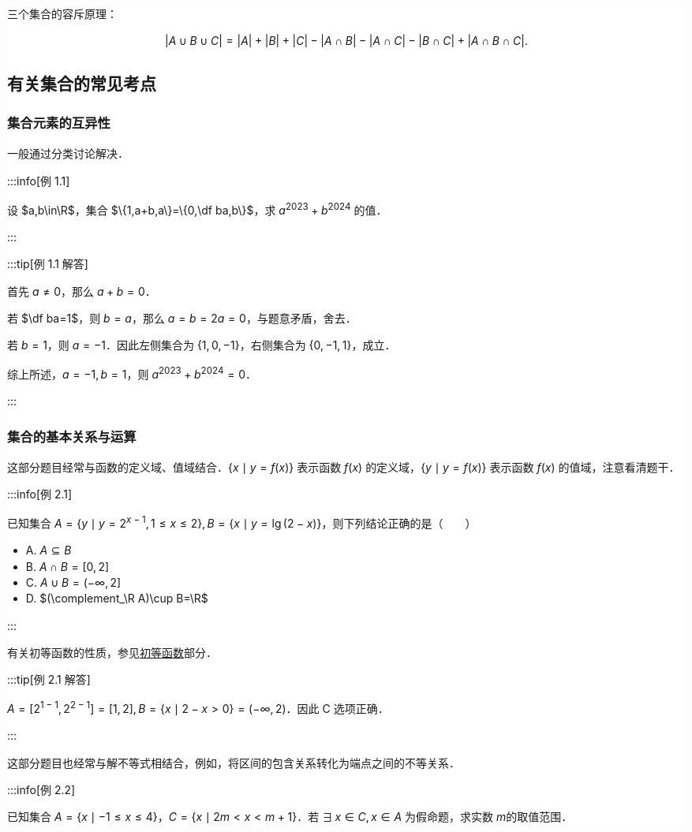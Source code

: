 三个集合的容斥原理：

$$
|A\cup B\cup C|=|A|+|B|+|C|-|A\cap B|-|A\cap C|-|B\cap C|+|A\cap B\cap C|.
$$

## 有关集合的常见考点

### 集合元素的互异性

一般通过分类讨论解决．

:::info[例 1.1]

设 $a,b\in\R$，集合 $\{1,a+b,a\}=\{0,\df ba,b\}$，求 $a^{2023}+b^{2024}$ 的值．

:::

:::tip[例 1.1 解答]

首先 $a\ne0$，那么 $a+b=0$．

若 $\df ba=1$，则 $b=a$，那么 $a=b=2a=0$，与题意矛盾，舍去．

若 $b=1$，则 $a=-1$．因此左侧集合为 $\{1,0,-1\}$，右侧集合为 $\{0,-1,1\}$，成立．

综上所述，$a=-1,b=1$，则 $a^{2023}+b^{2024}=0$．

:::

### 集合的基本关系与运算

这部分题目经常与函数的定义域、值域结合．$\{x\mid y=f(x)\}$ 表示函数 $f(x)$ 的定义域，$\{y\mid y=f(x)\}$ 表示函数 $f(x)$ 的值域，注意看清题干．

:::info[例 2.1]

已知集合 $A=\{y\mid y=2^{x-1},1\le x\le2\},B=\{x\mid y=\lg(2-x)\}$，则下列结论正确的是（　　）

- A. $A\subseteq B$
- B. $A\cap B=[0,2]$
- C. $A\cup B=(-\infty,2]$
- D. $(\complement_\R A)\cup B=\R$

:::

有关初等函数的性质，参见[初等函数](https://whk-wiki.github.io/whk-wiki/math/algebra/elementary-function)部分．

:::tip[例 2.1 解答]

$A=[2^{1-1},2^{2-1}]=[1,2],B=\{x\mid 2-x>0\}=(-\infty,2)$．因此 C 选项正确．

:::

这部分题目也经常与解不等式相结合，例如，将区间的包含关系转化为端点之间的不等关系．

:::info[例 2.2]

已知集合 $A=\{x\mid-1\le x\le4\}$，$C=\{x\mid 2m<x<m+1\}$．若 $\exists\,x\in C,x\in A$ 为假命题，求实数 $m$​ 的取值范围．
